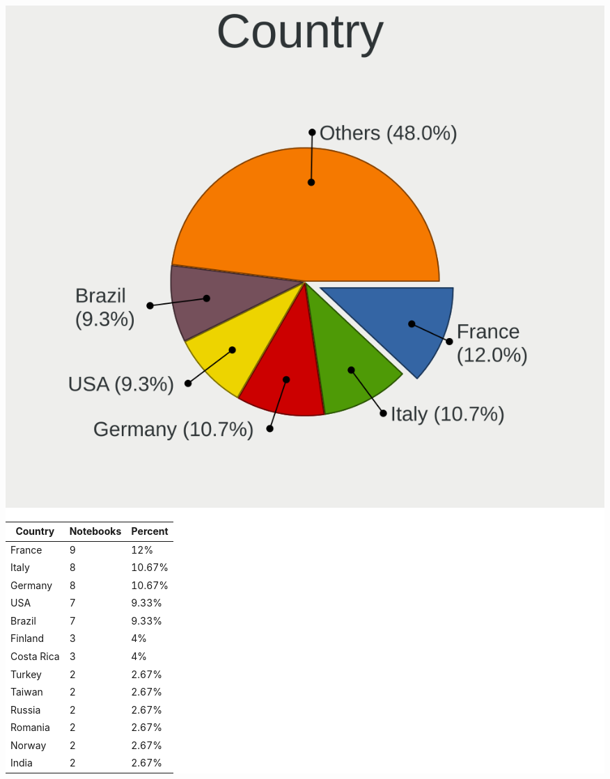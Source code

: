 ![Country](./images/pie_chart/node_location.svg)


| Country            | Notebooks | Percent |
|--------------------|-----------|---------|
| France             | 9         | 12%     |
| Italy              | 8         | 10.67%  |
| Germany            | 8         | 10.67%  |
| USA                | 7         | 9.33%   |
| Brazil             | 7         | 9.33%   |
| Finland            | 3         | 4%      |
| Costa Rica         | 3         | 4%      |
| Turkey             | 2         | 2.67%   |
| Taiwan             | 2         | 2.67%   |
| Russia             | 2         | 2.67%   |
| Romania            | 2         | 2.67%   |
| Norway             | 2         | 2.67%   |
| India              | 2         | 2.67%   |